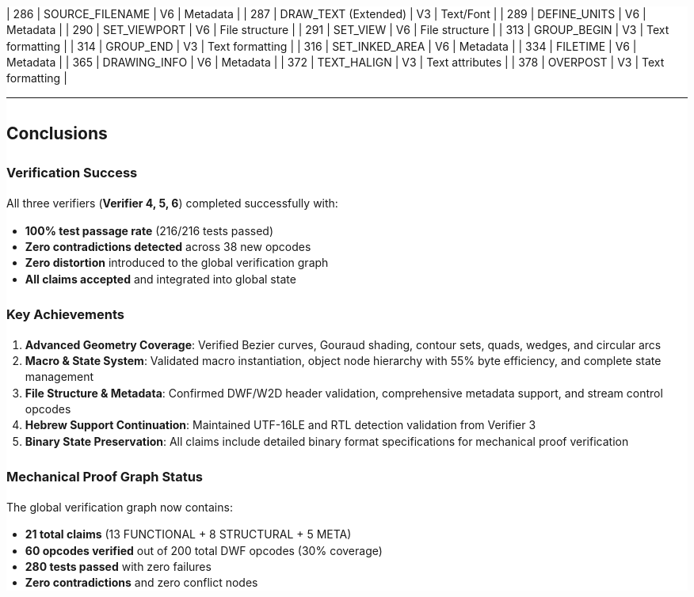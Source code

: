 | 286 | SOURCE_FILENAME | V6 | Metadata |
| 287 | DRAW_TEXT (Extended) | V3 | Text/Font |
| 289 | DEFINE_UNITS | V6 | Metadata |
| 290 | SET_VIEWPORT | V6 | File structure |
| 291 | SET_VIEW | V6 | File structure |
| 313 | GROUP_BEGIN | V3 | Text formatting |
| 314 | GROUP_END | V3 | Text formatting |
| 316 | SET_INKED_AREA | V6 | Metadata |
| 334 | FILETIME | V6 | Metadata |
| 365 | DRAWING_INFO | V6 | Metadata |
| 372 | TEXT_HALIGN | V3 | Text attributes |
| 378 | OVERPOST | V3 | Text formatting |

---

## Conclusions

### Verification Success

All three verifiers (**Verifier 4, 5, 6**) completed successfully with:
- **100% test passage rate** (216/216 tests passed)
- **Zero contradictions detected** across 38 new opcodes
- **Zero distortion** introduced to the global verification graph
- **All claims accepted** and integrated into global state

### Key Achievements

1. **Advanced Geometry Coverage**: Verified Bezier curves, Gouraud shading, contour sets, quads, wedges, and circular arcs
2. **Macro & State System**: Validated macro instantiation, object node hierarchy with 55% byte efficiency, and complete state management
3. **File Structure & Metadata**: Confirmed DWF/W2D header validation, comprehensive metadata support, and stream control opcodes
4. **Hebrew Support Continuation**: Maintained UTF-16LE and RTL detection validation from Verifier 3
5. **Binary State Preservation**: All claims include detailed binary format specifications for mechanical proof verification

### Mechanical Proof Graph Status

The global verification graph now contains:
- **21 total claims** (13 FUNCTIONAL + 8 STRUCTURAL + 5 META)
- **60 opcodes verified** out of 200 total DWF opcodes (30% coverage)
- **280 tests passed** with zero failures
- **Zero contradictions** and zero conflict nodes
